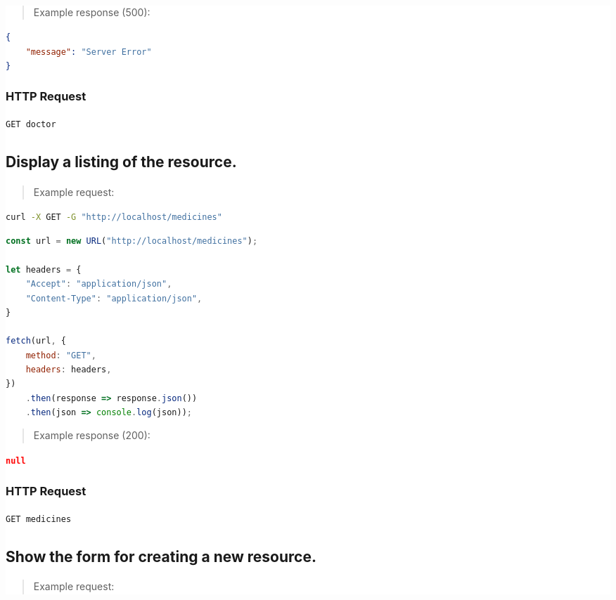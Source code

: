 

> Example response (500):

```json
{
    "message": "Server Error"
}
```

### HTTP Request
`GET doctor`





## Display a listing of the resource.

> Example request:

```bash
curl -X GET -G "http://localhost/medicines" 
```

```javascript
const url = new URL("http://localhost/medicines");

let headers = {
    "Accept": "application/json",
    "Content-Type": "application/json",
}

fetch(url, {
    method: "GET",
    headers: headers,
})
    .then(response => response.json())
    .then(json => console.log(json));
```


> Example response (200):

```json
null
```

### HTTP Request
`GET medicines`





## Show the form for creating a new resource.

> Example request:
